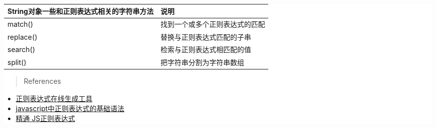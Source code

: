  
|String对象一些和正则表达式相关的字符串方法|说明 |
| :--- | :---- |
|match()|找到一个或多个正则表达式的匹配|
|replace()|替换与正则表达式匹配的子串|
|search()|检索与正则表达式相匹配的值| 
|split()|把字符串分割为字符串数组| 

> References

- [正则表达式在线生成工具](http://tools.jb51.net/regex/create_reg)
- [javascript中正则表达式的基础语法](http://www.cnblogs.com/zxz-zxz/p/6049120.html)
- [精通 JS正则表达式](http://www.cnblogs.com/aaronjs/archive/2012/06/30/2570970.html)

